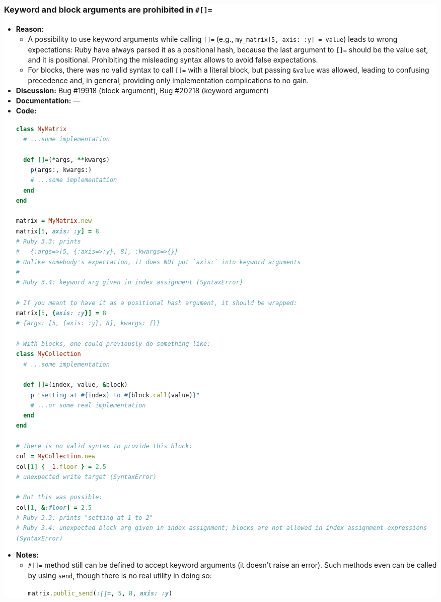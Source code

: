 ### Keyword and block arguments are prohibited in `#[]=`[](#keyword-and-block-arguments-are-prohibited-in-)

* **Reason:**
  * A possibility to use keyword arguments while calling `[]=` (e.g., `my_matrix[5, axis: :y] = value`) leads to wrong expectations: Ruby have always parsed it as a positional hash, because the last argument to `[]=` should be the value set, and it is positional. Prohibiting the misleading syntax allows to avoid false expectations.
  * For blocks, there was no valid syntax to call `[]=` with a literal block, but passing `&value` was allowed, leading to confusing precedence and, in general, providing only implementation complications to no gain.
* **Discussion:** <a class="tracker bug" href="https://bugs.ruby-lang.org/issues/19918">Bug #19918</a> (block argument), <a class="tracker bug" href="https://bugs.ruby-lang.org/issues/20218">Bug #20218</a> (keyword argument)
* **Documentation:** —
* **Code:**
  ```ruby
  class MyMatrix
    # ...some implementation

    def []=(*args, **kwargs)
      p(args:, kwargs:)
      # ...some implementation
    end
  end

  matrix = MyMatrix.new
  matrix[5, axis: :y] = 8
  # Ruby 3.3: prints
  #   {:args=>[5, {:axis=>:y}, 8], :kwargs=>{}}
  # Unlike somebody's expectation, it does NOT put `axis:` into keyword arguments
  #
  # Ruby 3.4: keyword arg given in index assignment (SyntaxError)

  # If you meant to have it as a positional hash argument, it should be wrapped:
  matrix[5, {axis: :y}] = 8
  # {args: [5, {axis: :y}, 8], kwargs: {}}

  # With blocks, one could previously do something like:
  class MyCollection
    # ...some implementation

    def []=(index, value, &block)
      p "setting at #{index} to #{block.call(value)}"
      # ...or some real implementation
    end
  end

  # There is no valid syntax to provide this block:
  col = MyCollection.new
  col[1] { _1.floor } = 2.5
  # unexpected write target (SyntaxError)

  # But this was possible:
  col[1, &:floor] = 2.5
  # Ruby 3.3: prints "setting at 1 to 2"
  # Ruby 3.4: unexpected block arg given in index assignment; blocks are not allowed in index assignment expressions (SyntaxError)
  ```
* **Notes:**
  * `#[]=` method still can be defined to accept keyword arguments (it doesn't raise an error). Such methods even can be called by using `send`, though there is no real utility in doing so:
    ```ruby
    matrix.public_send(:[]=, 5, 8, axis: :y)